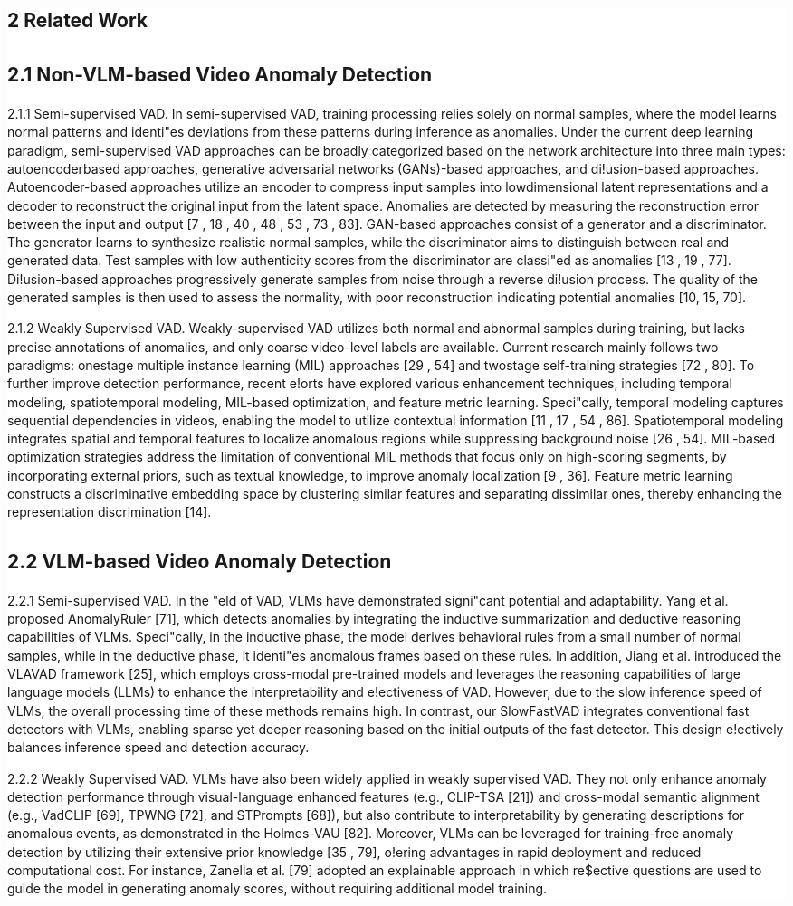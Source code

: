 ## 2 Related Work

## 2.1 Non-VLM-based Video Anomaly Detection

2.1.1 Semi-supervised VAD. In semi-supervised VAD, training processing relies solely on normal samples, where the model learns normal patterns and identi"es deviations from these patterns during inference as anomalies. Under the current deep learning paradigm, semi-supervised VAD approaches can be broadly categorized based on the network architecture into three main types: autoencoderbased approaches, generative adversarial networks (GANs)-based approaches, and di!usion-based approaches. Autoencoder-based approaches utilize an encoder to compress input samples into lowdimensional latent representations and a decoder to reconstruct the original input from the latent space. Anomalies are detected by measuring the reconstruction error between the input and output [7 , 18 , 40 , 48 , 53 , 73 , 83]. GAN-based approaches consist of a generator and a discriminator. The generator learns to synthesize realistic normal samples, while the discriminator aims to distinguish between real and generated data. Test samples with low authenticity scores from the discriminator are classi"ed as anomalies [13 , 19 , 77]. Di!usion-based approaches progressively generate samples from noise through a reverse di!usion process. The quality of the generated samples is then used to assess the normality, with poor reconstruction indicating potential anomalies [10, 15, 70].

2.1.2 Weakly Supervised VAD. Weakly-supervised VAD utilizes both normal and abnormal samples during training, but lacks precise annotations of anomalies, and only coarse video-level labels are available. Current research mainly follows two paradigms: onestage multiple instance learning (MIL) approaches [29 , 54] and twostage self-training strategies [72 , 80]. To further improve detection performance, recent e!orts have explored various enhancement techniques, including temporal modeling, spatiotemporal modeling, MIL-based optimization, and feature metric learning. Speci"cally, temporal modeling captures sequential dependencies in videos, enabling the model to utilize contextual information [11 , 17 , 54 , 86]. Spatiotemporal modeling integrates spatial and temporal features to localize anomalous regions while suppressing background noise [26 , 54]. MIL-based optimization strategies address the limitation of conventional MIL methods that focus only on high-scoring segments, by incorporating external priors, such as textual knowledge, to improve anomaly localization [9 , 36]. Feature metric learning constructs a discriminative embedding space by clustering similar features and separating dissimilar ones, thereby enhancing the representation discrimination [14].

## 2.2 VLM-based Video Anomaly Detection

2.2.1 Semi-supervised VAD. In the "eld of VAD, VLMs have demonstrated signi"cant potential and adaptability. Yang et al. proposed AnomalyRuler [71], which detects anomalies by integrating the inductive summarization and deductive reasoning capabilities of VLMs. Speci"cally, in the inductive phase, the model derives behavioral rules from a small number of normal samples, while in the deductive phase, it identi"es anomalous frames based on these rules. In addition, Jiang et al. introduced the VLAVAD framework [25], which employs cross-modal pre-trained models and leverages the reasoning capabilities of large language models (LLMs) to enhance the interpretability and e!ectiveness of VAD. However, due to the slow inference speed of VLMs, the overall processing time of these methods remains high. In contrast, our SlowFastVAD integrates conventional fast detectors with VLMs, enabling sparse yet deeper reasoning based on the initial outputs of the fast detector. This design e!ectively balances inference speed and detection accuracy.

2.2.2 Weakly Supervised VAD. VLMs have also been widely applied in weakly supervised VAD. They not only enhance anomaly detection performance through visual-language enhanced features (e.g., CLIP-TSA [21]) and cross-modal semantic alignment (e.g., VadCLIP [69], TPWNG [72], and STPrompts [68]), but also contribute to interpretability by generating descriptions for anomalous events, as demonstrated in the Holmes-VAU [82]. Moreover, VLMs can be leveraged for training-free anomaly detection by utilizing their extensive prior knowledge [35 , 79], o!ering advantages in rapid deployment and reduced computational cost. For instance, Zanella et al. [79] adopted an explainable approach in which re$ective questions are used to guide the model in generating anomaly scores, without requiring additional model training.
